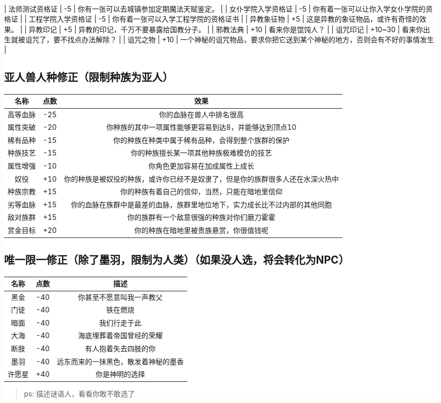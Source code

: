 | 法师测试资格证 | -5 | 你有一张可以去城镇参加定期魔法天赋鉴定。 |
| 女仆学院入学资格证 | -5 | 你有着一张可以让你入学女仆学院的资格证 |
| 工程学院入学资格证 | -5 | 你有着一张可以入学工程学院的资格证书 |
| 异教象征物 | +5 | 这是异教的象征物品，或许有奇怪的效果。 |
| 异教印记 | +5 | 异教的印记，千万不要暴露给国教分子。 |
| 邪教法典 | +10 | 看来你是馄饨人？ |
| 诅咒印记 | +10~30 | 看来你出生就被诅咒了，要不找点办法解除？ |
| 诅咒之物 | +10 | 一个神秘的诅咒物品，要求你把它送到某个神秘的地方，否则会有不好的事情发生 |

## 亚人兽人种修正（限制种族为亚人）
| 名称 | 点数 | 效果 |
| :---: | :---: | :---: |
| 高等血脉 | -25 | 你的血脉在兽人中排名很高 |
| 属性突破 | -20 | 你种族的其中一项属性能够更容易到达8，并能够达到顶点10 |
| 稀有品种 | -15 | 你的种族在种类中属于稀有品种，会得到整个族群的保护 |
| 种族技艺 | -15 | 你的种族擅长某一项其他种族极难模仿的技艺 |
| 属性增强 | -10 | 你角色更加容易在加成属性上成长 |
| 奴役 | +10 | 你的种族是被奴役的种族，或许你已经不是奴隶了，但是你的族群很多人还在水深火热中 |
| 种族宗教 | +15 | 你的种族有着自己的信仰，当然，只能在暗地里信仰 |
| 劣等血脉 | +15 | 你的血脉在族群中是最差的血脉，族群里地位地下，实力成长比不过内部的其他同胞 |
| 敌对族群 | +15 | 你的族群有一个敌意很强的种族对你们磨刀霍霍 |
| 赏金目标 | +20 | 你的种族在暗地里被贵族悬赏，你很值钱呢 |

## 唯一限一修正（除了墨羽，限制为人类）（如果没人选，将会转化为NPC）
| 名称 | 点数 | 描述 |
| :---: | :---: | :---: |
| 黑金 | -40 | 你甚至不愿意叫我一声教父 |
| 门徒 | -40 | 铁在燃烧 |
| 暗面 | -40 | 我们行走于此 |
| 大海 | -40 | 海底埋葬着帝国曾经的荣耀 |
| 断肢 | -40 | 有人抱着失去四肢的你 |
| 墨羽 | -40 | 远东而来的一抹黑色，散发着神秘的墨香 |
| 许愿星 | +40 | 你是神明的选择 |
> ps: 描述谜语人，看看你敢不敢选了

